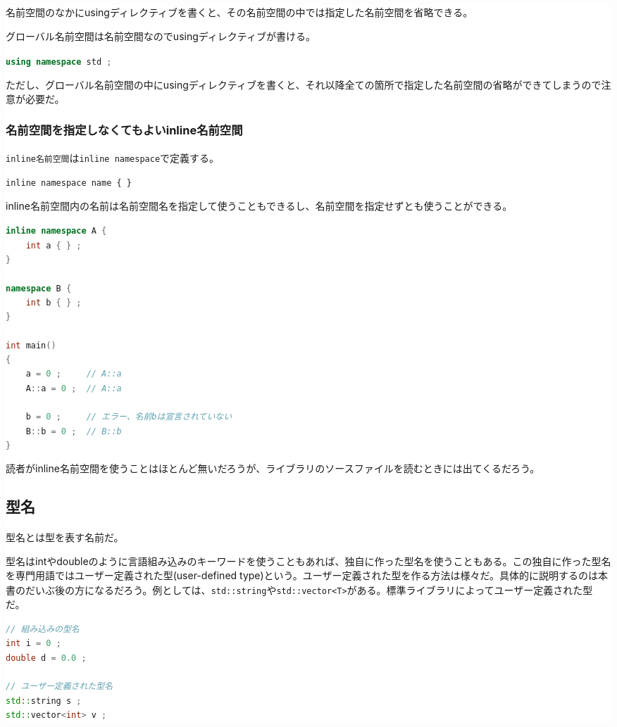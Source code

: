 名前空間のなかにusingディレクティブを書くと、その名前空間の中では指定した名前空間を省略できる。

グローバル名前空間は名前空間なのでusingディレクティブが書ける。

~~~cpp
using namespace std ;
~~~

ただし、グローバル名前空間の中にusingディレクティブを書くと、それ以降全ての箇所で指定した名前空間の省略ができてしまうので注意が必要だ。

### 名前空間を指定しなくてもよいinline名前空間

`inline名前空間`は`inline namespace`で定義する。

~~~
inline namespace name { }
~~~

inline名前空間内の名前は名前空間名を指定して使うこともできるし、名前空間を指定せずとも使うことができる。

~~~c++
inline namespace A {
    int a { } ;
}

namespace B {
    int b { } ;
}

int main()
{
    a = 0 ;     // A::a
    A::a = 0 ;  // A::a

    b = 0 ;     // エラー、名前bは宣言されていない
    B::b = 0 ;  // B::b
}
~~~

読者がinline名前空間を使うことはほとんど無いだろうが、ライブラリのソースファイルを読むときには出てくるだろう。


## 型名

型名とは型を表す名前だ。

型名はintやdoubleのように言語組み込みのキーワードを使うこともあれば、独自に作った型名を使うこともある。この独自に作った型名を専門用語ではユーザー定義された型(user-defined type)という。ユーザー定義された型を作る方法は様々だ。具体的に説明するのは本書のだいぶ後の方になるだろう。例としては、`std::string`や`std::vector<T>`がある。標準ライブラリによってユーザー定義された型だ。

~~~cpp
// 組み込みの型名
int i = 0 ;
double d = 0.0 ;

// ユーザー定義された型名
std::string s ;
std::vector<int> v ;
~~~
